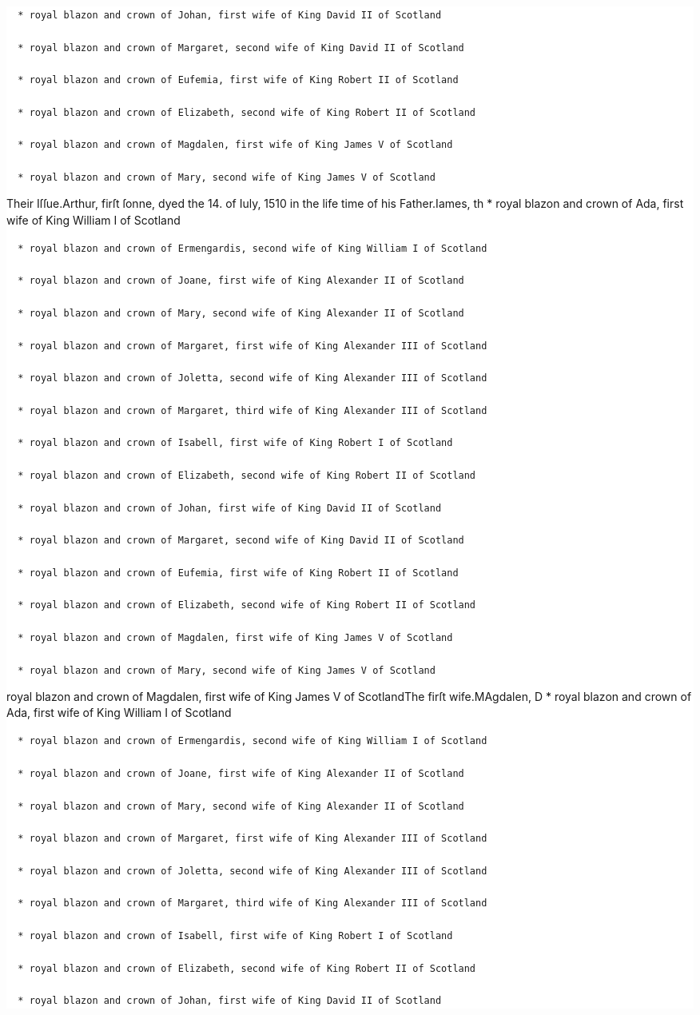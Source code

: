       * royal blazon and crown of Johan, first wife of King David II of Scotland

      * royal blazon and crown of Margaret, second wife of King David II of Scotland

      * royal blazon and crown of Eufemia, first wife of King Robert II of Scotland

      * royal blazon and crown of Elizabeth, second wife of King Robert II of Scotland

      * royal blazon and crown of Magdalen, first wife of King James V of Scotland

      * royal blazon and crown of Mary, second wife of King James V of Scotland
Their Iſſue.Arthur, firſt ſonne, dyed the 14. of Iuly, 1510 in the life time of his Father.Iames, th
      * royal blazon and crown of Ada, first wife of King William I of Scotland

      * royal blazon and crown of Ermengardis, second wife of King William I of Scotland

      * royal blazon and crown of Joane, first wife of King Alexander II of Scotland

      * royal blazon and crown of Mary, second wife of King Alexander II of Scotland

      * royal blazon and crown of Margaret, first wife of King Alexander III of Scotland

      * royal blazon and crown of Joletta, second wife of King Alexander III of Scotland

      * royal blazon and crown of Margaret, third wife of King Alexander III of Scotland

      * royal blazon and crown of Isabell, first wife of King Robert I of Scotland

      * royal blazon and crown of Elizabeth, second wife of King Robert II of Scotland

      * royal blazon and crown of Johan, first wife of King David II of Scotland

      * royal blazon and crown of Margaret, second wife of King David II of Scotland

      * royal blazon and crown of Eufemia, first wife of King Robert II of Scotland

      * royal blazon and crown of Elizabeth, second wife of King Robert II of Scotland

      * royal blazon and crown of Magdalen, first wife of King James V of Scotland

      * royal blazon and crown of Mary, second wife of King James V of Scotland
royal blazon and crown of Magdalen, first wife of King James V of ScotlandThe firſt wife.MAgdalen, D
      * royal blazon and crown of Ada, first wife of King William I of Scotland

      * royal blazon and crown of Ermengardis, second wife of King William I of Scotland

      * royal blazon and crown of Joane, first wife of King Alexander II of Scotland

      * royal blazon and crown of Mary, second wife of King Alexander II of Scotland

      * royal blazon and crown of Margaret, first wife of King Alexander III of Scotland

      * royal blazon and crown of Joletta, second wife of King Alexander III of Scotland

      * royal blazon and crown of Margaret, third wife of King Alexander III of Scotland

      * royal blazon and crown of Isabell, first wife of King Robert I of Scotland

      * royal blazon and crown of Elizabeth, second wife of King Robert II of Scotland

      * royal blazon and crown of Johan, first wife of King David II of Scotland
